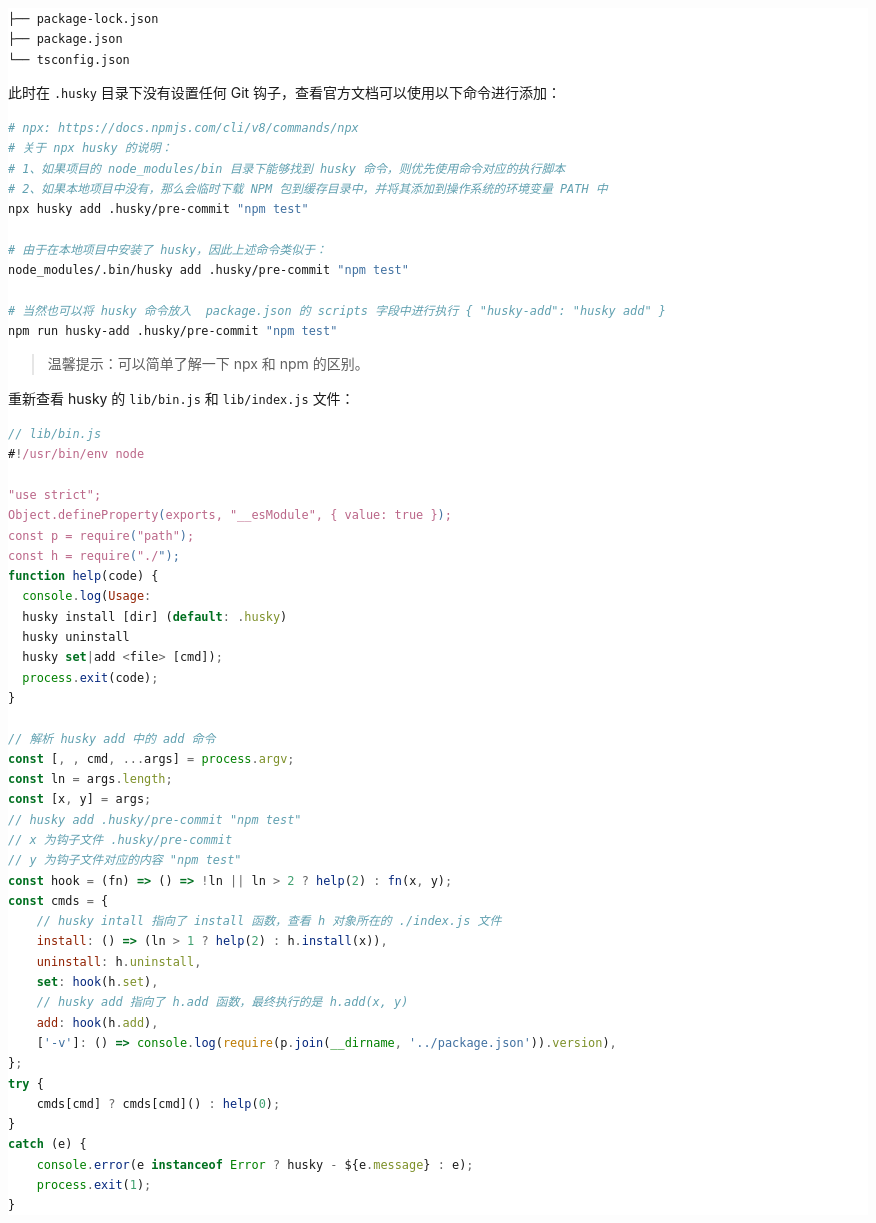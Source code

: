 ``` bash
├── package-lock.json        
├── package.json         
└── tsconfig.json 
```

此时在 `.husky` 目录下没有设置任何 Git 钩子，查看官方文档可以使用以下命令进行添加：

``` bash
# npx: https://docs.npmjs.com/cli/v8/commands/npx
# 关于 npx husky 的说明：
# 1、如果项目的 node_modules/bin 目录下能够找到 husky 命令，则优先使用命令对应的执行脚本
# 2、如果本地项目中没有，那么会临时下载 NPM 包到缓存目录中，并将其添加到操作系统的环境变量 PATH 中
npx husky add .husky/pre-commit "npm test"

# 由于在本地项目中安装了 husky，因此上述命令类似于：
node_modules/.bin/husky add .husky/pre-commit "npm test"

# 当然也可以将 husky 命令放入  package.json 的 scripts 字段中进行执行 { "husky-add": "husky add" }
npm run husky-add .husky/pre-commit "npm test" 
```

> 温馨提示：可以简单了解一下 npx 和 npm 的区别。

重新查看 husky 的 `lib/bin.js` 和 `lib/index.js` 文件：

``` javascript
// lib/bin.js
#!/usr/bin/env node

"use strict";
Object.defineProperty(exports, "__esModule", { value: true });
const p = require("path");
const h = require("./");
function help(code) {
  console.log(Usage:
  husky install [dir] (default: .husky)
  husky uninstall
  husky set|add <file> [cmd]);
  process.exit(code);
}

// 解析 husky add 中的 add 命令
const [, , cmd, ...args] = process.argv;
const ln = args.length;
const [x, y] = args;
// husky add .husky/pre-commit "npm test"
// x 为钩子文件 .husky/pre-commit
// y 为钩子文件对应的内容 "npm test"
const hook = (fn) => () => !ln || ln > 2 ? help(2) : fn(x, y);
const cmds = {
    // husky intall 指向了 install 函数，查看 h 对象所在的 ./index.js 文件
    install: () => (ln > 1 ? help(2) : h.install(x)),
    uninstall: h.uninstall,
    set: hook(h.set),
    // husky add 指向了 h.add 函数，最终执行的是 h.add(x, y)
    add: hook(h.add), 
    ['-v']: () => console.log(require(p.join(__dirname, '../package.json')).version),
};
try {
    cmds[cmd] ? cmds[cmd]() : help(0);
}
catch (e) {
    console.error(e instanceof Error ? husky - ${e.message} : e);
    process.exit(1);
}
```